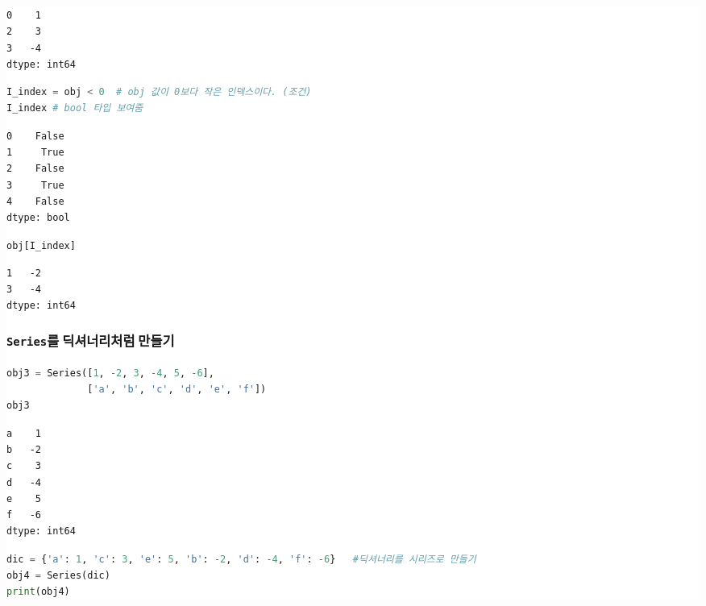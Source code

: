 

    0    1
    2    3
    3   -4
    dtype: int64




```python
I_index = obj < 0  # obj 값이 0보다 작은 인덱스이다. (조건)
I_index # bool 타입 보여줌
```




    0    False
    1     True
    2    False
    3     True
    4    False
    dtype: bool




```python
obj[I_index]
```




    1   -2
    3   -4
    dtype: int64



### `Series`를 딕셔너리처럼 만들기


```python
obj3 = Series([1, -2, 3, -4, 5, -6],
              ['a', 'b', 'c', 'd', 'e', 'f'])
obj3
```




    a    1
    b   -2
    c    3
    d   -4
    e    5
    f   -6
    dtype: int64




```python
dic = {'a': 1, 'c': 3, 'e': 5, 'b': -2, 'd': -4, 'f': -6}   #딕셔너리를 시리즈로 만들기
obj4 = Series(dic)
print(obj4)
```
